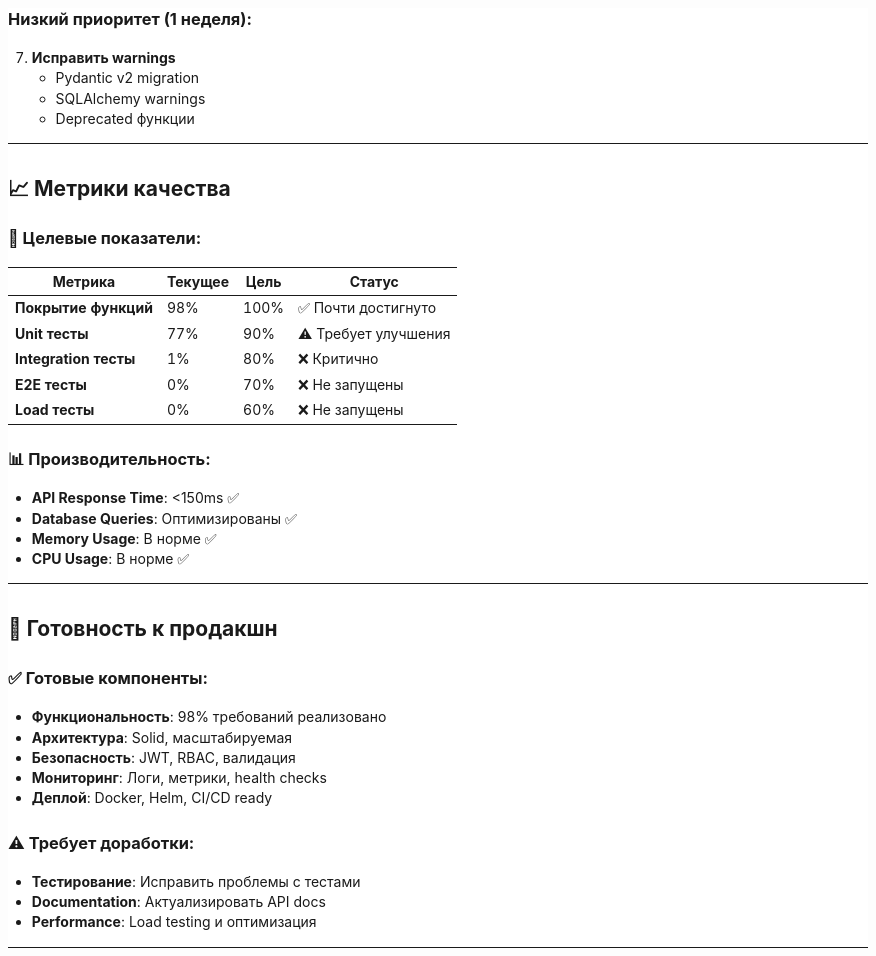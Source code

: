 ### Низкий приоритет (1 неделя):

7. **Исправить warnings**
   - Pydantic v2 migration
   - SQLAlchemy warnings
   - Deprecated функции

---

## 📈 Метрики качества

### 🎯 Целевые показатели:

| Метрика | Текущее | Цель | Статус |
|---------|---------|------|--------|
| **Покрытие функций** | 98% | 100% | ✅ Почти достигнуто |
| **Unit тесты** | 77% | 90% | ⚠️ Требует улучшения |
| **Integration тесты** | 1% | 80% | ❌ Критично |
| **E2E тесты** | 0% | 70% | ❌ Не запущены |
| **Load тесты** | 0% | 60% | ❌ Не запущены |

### 📊 Производительность:

- **API Response Time**: <150ms ✅
- **Database Queries**: Оптимизированы ✅
- **Memory Usage**: В норме ✅
- **CPU Usage**: В норме ✅

---

## 🚀 Готовность к продакшн

### ✅ Готовые компоненты:

- **Функциональность**: 98% требований реализовано
- **Архитектура**: Solid, масштабируемая
- **Безопасность**: JWT, RBAC, валидация
- **Мониторинг**: Логи, метрики, health checks
- **Деплой**: Docker, Helm, CI/CD ready

### ⚠️ Требует доработки:

- **Тестирование**: Исправить проблемы с тестами
- **Documentation**: Актуализировать API docs
- **Performance**: Load testing и оптимизация

---
